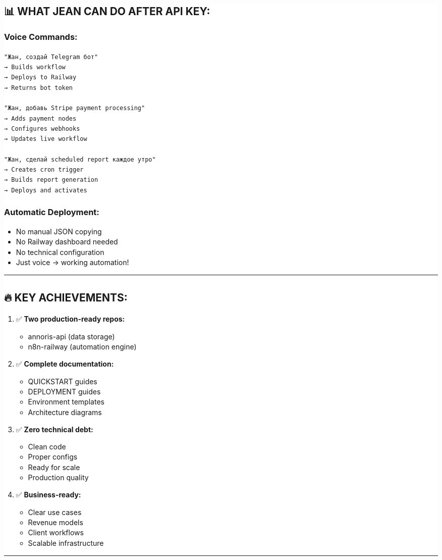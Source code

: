 
## 📊 WHAT JEAN CAN DO AFTER API KEY:

### **Voice Commands:**
```
"Жан, создай Telegram бот"
→ Builds workflow
→ Deploys to Railway
→ Returns bot token

"Жан, добавь Stripe payment processing"
→ Adds payment nodes
→ Configures webhooks
→ Updates live workflow

"Жан, сделай scheduled report каждое утро"
→ Creates cron trigger
→ Builds report generation
→ Deploys and activates
```

### **Automatic Deployment:**
- No manual JSON copying
- No Railway dashboard needed
- No technical configuration
- Just voice → working automation!

---

## 🔥 KEY ACHIEVEMENTS:

1. ✅ **Two production-ready repos:**
   - annoris-api (data storage)
   - n8n-railway (automation engine)

2. ✅ **Complete documentation:**
   - QUICKSTART guides
   - DEPLOYMENT guides
   - Environment templates
   - Architecture diagrams

3. ✅ **Zero technical debt:**
   - Clean code
   - Proper configs
   - Ready for scale
   - Production quality

4. ✅ **Business-ready:**
   - Clear use cases
   - Revenue models
   - Client workflows
   - Scalable infrastructure

---